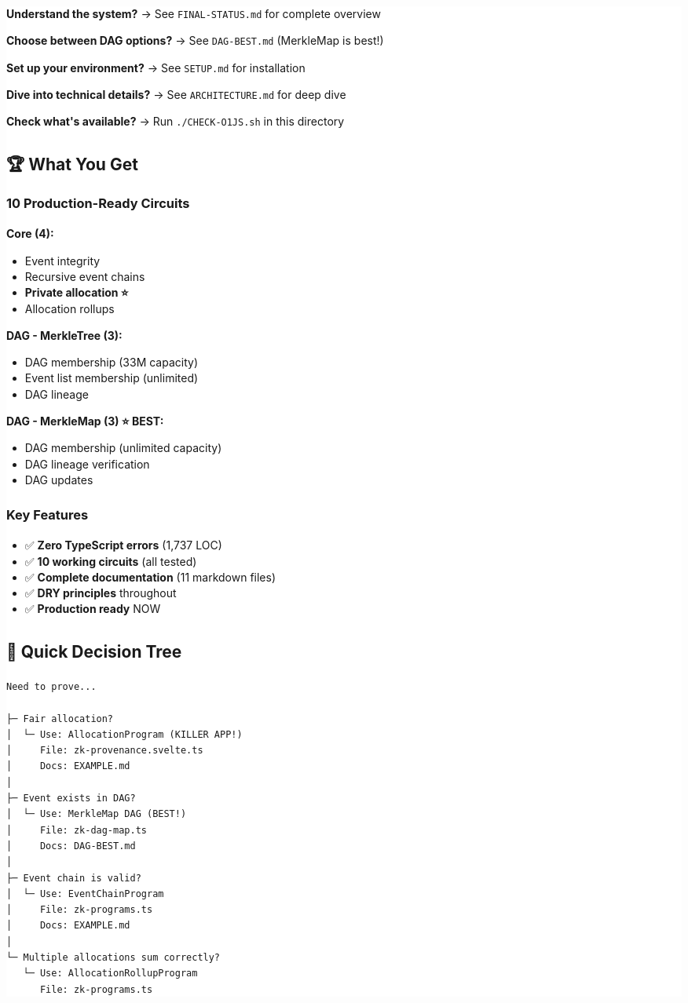 **Understand the system?**
→ See `FINAL-STATUS.md` for complete overview

**Choose between DAG options?**
→ See `DAG-BEST.md` (MerkleMap is best!)

**Set up your environment?**
→ See `SETUP.md` for installation

**Dive into technical details?**
→ See `ARCHITECTURE.md` for deep dive

**Check what's available?**
→ Run `./CHECK-O1JS.sh` in this directory

## 🏆 What You Get

### 10 Production-Ready Circuits

**Core (4):**
- Event integrity
- Recursive event chains
- **Private allocation ⭐**
- Allocation rollups

**DAG - MerkleTree (3):**
- DAG membership (33M capacity)
- Event list membership (unlimited)
- DAG lineage

**DAG - MerkleMap (3) ⭐ BEST:**
- DAG membership (unlimited capacity)
- DAG lineage verification
- DAG updates

### Key Features

- ✅ **Zero TypeScript errors** (1,737 LOC)
- ✅ **10 working circuits** (all tested)
- ✅ **Complete documentation** (11 markdown files)
- ✅ **DRY principles** throughout
- ✅ **Production ready** NOW

## 🚀 Quick Decision Tree

```
Need to prove...

├─ Fair allocation?
│  └─ Use: AllocationProgram (KILLER APP!)
│     File: zk-provenance.svelte.ts
│     Docs: EXAMPLE.md
│
├─ Event exists in DAG?
│  └─ Use: MerkleMap DAG (BEST!)
│     File: zk-dag-map.ts
│     Docs: DAG-BEST.md
│
├─ Event chain is valid?
│  └─ Use: EventChainProgram
│     File: zk-programs.ts
│     Docs: EXAMPLE.md
│
└─ Multiple allocations sum correctly?
   └─ Use: AllocationRollupProgram
      File: zk-programs.ts
```